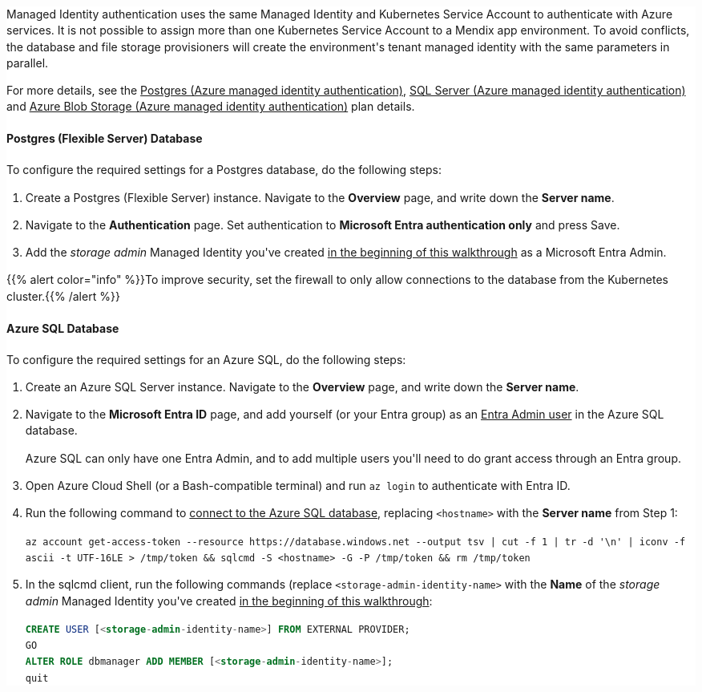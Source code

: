 Managed Identity authentication uses the same Managed Identity and Kubernetes Service Account to authenticate with Azure services. It is not possible to assign more than one Kubernetes Service Account to a Mendix app environment. To avoid conflicts, the database and file storage provisioners will create the environment's tenant managed identity with the same parameters in parallel.

For more details, see the [Postgres (Azure managed identity authentication)](#database-postgres-azwi), [SQL Server (Azure managed identity authentication)](#database-sqlserver-azwi) and [Azure Blob Storage (Azure managed identity authentication)](#blob-azure-azwi) plan details.

#### Postgres (Flexible Server) Database

To configure the required settings for a Postgres database, do the following steps:

1. Create a Postgres (Flexible Server) instance. Navigate to the **Overview** page, and write down the **Server name**.

2. Navigate to the **Authentication** page. Set authentication to **Microsoft Entra authentication only** and press Save.

3. Add the *storage admin* Managed Identity you've created [in the beginning of this walkthrough](#walkthrough-azure-azwi) as a Microsoft Entra Admin.

{{% alert color="info" %}}To improve security, set the firewall to only allow connections to the database from the Kubernetes cluster.{{% /alert %}}

#### Azure SQL Database

To configure the required settings for an Azure SQL, do the following steps:

1. Create an Azure SQL Server instance. Navigate to the **Overview** page, and write down the **Server name**.

2. Navigate to the **Microsoft Entra ID** page, and add yourself (or your Entra group) as an [Entra Admin user](https://learn.microsoft.com/en-us/azure/azure-sql/database/authentication-aad-configure?view=azuresql&tabs=azure-powershell#azure-portal-1) in the Azure SQL database.

    Azure SQL can only have one Entra Admin, and to add multiple users you'll need to do grant access through an Entra group.

3. Open Azure Cloud Shell (or a Bash-compatible terminal) and run `az login` to authenticate with Entra ID.

4. Run the following command to [connect to the Azure SQL database](https://learn.microsoft.com/en-us/sql/connect/odbc/linux-mac/connecting-with-sqlcmd?view=azuresqldb-current), replacing `<hostname>` with the **Server name** from Step 1:

   ```shell {linenos=false}
   az account get-access-token --resource https://database.windows.net --output tsv | cut -f 1 | tr -d '\n' | iconv -f ascii -t UTF-16LE > /tmp/token && sqlcmd -S <hostname> -G -P /tmp/token && rm /tmp/token
   ```

5. In the sqlcmd client, run the following commands (replace `<storage-admin-identity-name>` with the **Name** of the *storage admin* Managed Identity you've created [in the beginning of this walkthrough](#walkthrough-azure-azwi):

   ```sql {linenos=false}
   CREATE USER [<storage-admin-identity-name>] FROM EXTERNAL PROVIDER;
   GO
   ALTER ROLE dbmanager ADD MEMBER [<storage-admin-identity-name>];
   quit
   ```
